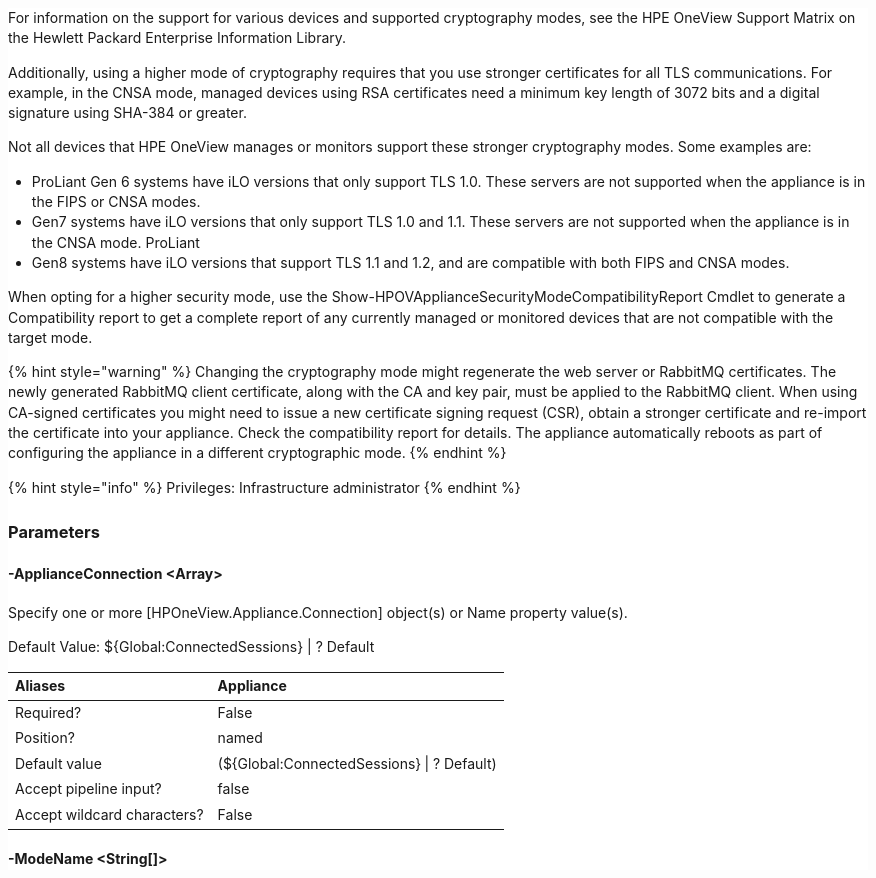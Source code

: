 For information on the support for various devices and supported cryptography modes, see the HPE OneView Support Matrix on the Hewlett Packard Enterprise Information Library.

Additionally, using a higher mode of cryptography requires that you use stronger certificates for all TLS communications. For example, in the CNSA mode, managed devices using RSA certificates need a minimum key length of 3072 bits and a digital signature using SHA-384 or greater.

Not all devices that HPE OneView manages or monitors support these stronger cryptography modes. Some examples are:

* ProLiant Gen 6 systems have iLO versions that only support TLS 1.0. These servers are not supported when the appliance is in the FIPS or CNSA modes. 
* Gen7 systems have iLO versions that only support TLS 1.0 and 1.1. These servers are not supported when the appliance is in the CNSA mode. ProLiant 
* Gen8 systems have iLO versions that support TLS 1.1 and 1.2, and are compatible with both FIPS and CNSA modes.

When opting for a higher security mode, use the Show-HPOVApplianceSecurityModeCompatibilityReport Cmdlet to generate a Compatibility report to get a complete report of any currently managed or monitored devices that are not compatible with the target mode.

{% hint style="warning" %}
Changing the cryptography mode might regenerate the web server or RabbitMQ certificates. The newly generated RabbitMQ client certificate, along with the CA and key pair, must be applied to the RabbitMQ client. When using CA-signed certificates you might need to issue a new certificate signing request \(CSR\), obtain a stronger certificate and re-import the certificate into your appliance. Check the compatibility report for details. The appliance automatically reboots as part of configuring the appliance in a different cryptographic mode.
{% endhint %}

{% hint style="info" %}
Privileges: Infrastructure administrator
{% endhint %}

### Parameters

#### -ApplianceConnection &lt;Array&gt; 

Specify one or more \[HPOneView.Appliance.Connection\] object\(s\) or Name property value\(s\).

Default Value: ${Global:ConnectedSessions} \| ? Default

| Aliases | Appliance |
| :--- | :--- |
| Required? | False |
| Position? | named |
| Default value | \(${Global:ConnectedSessions} \| ? Default\) |
| Accept pipeline input? | false |
| Accept wildcard characters?    | False |

#### -ModeName &lt;String\[\]&gt; 
